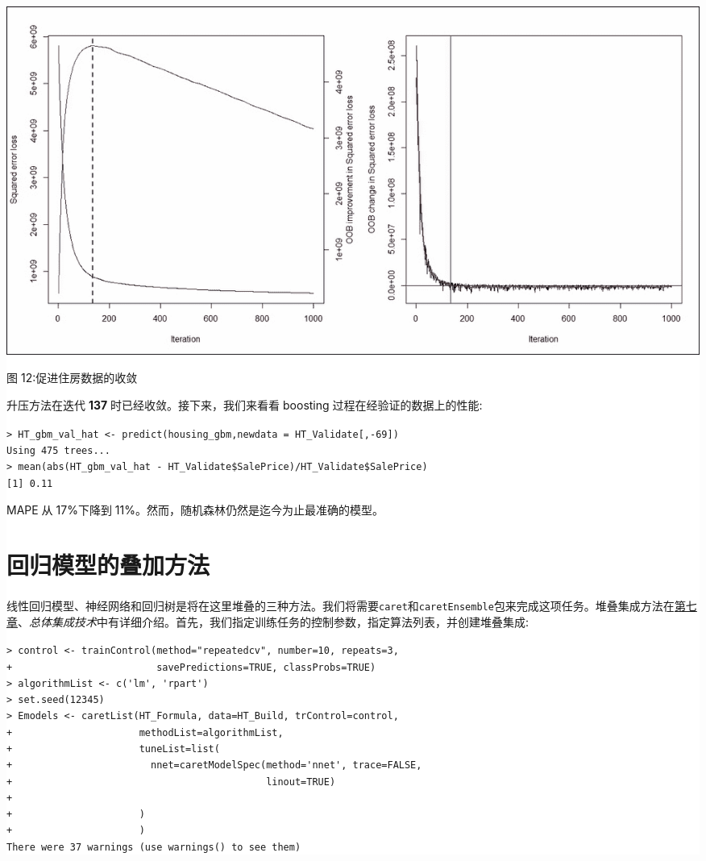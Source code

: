 ![Boosting regression models](img/00397.jpeg)

图 12:促进住房数据的收敛

升压方法在迭代 **137** 时已经收敛。接下来，我们来看看 boosting 过程在经验证的数据上的性能:

```
> HT_gbm_val_hat <- predict(housing_gbm,newdata = HT_Validate[,-69])
Using 475 trees...
> mean(abs(HT_gbm_val_hat - HT_Validate$SalePrice)/HT_Validate$SalePrice)
[1] 0.11
```

MAPE 从 17%下降到 11%。然而，随机森林仍然是迄今为止最准确的模型。

<title>Stacking methods for regression models</title>  

# 回归模型的叠加方法

线性回归模型、神经网络和回归树是将在这里堆叠的三种方法。我们将需要`caret`和`caretEnsemble`包来完成这项任务。堆叠集成方法在[第七章](part0051_split_000.html#1GKCM1-2006c10fab20488594398dc4871637ee "Chapter 7. The General Ensemble Technique")、*总体集成技术*中有详细介绍。首先，我们指定训练任务的控制参数，指定算法列表，并创建堆叠集成:

```
> control <- trainControl(method="repeatedcv", number=10, repeats=3, 
+                         savePredictions=TRUE, classProbs=TRUE)
> algorithmList <- c('lm', 'rpart')
> set.seed(12345)
> Emodels <- caretList(HT_Formula, data=HT_Build, trControl=control, 
+                      methodList=algorithmList,
+                      tuneList=list(
+                        nnet=caretModelSpec(method='nnet', trace=FALSE,
+                                            linout=TRUE)
+                        
+                      )
+                      )
There were 37 warnings (use warnings() to see them)
```
